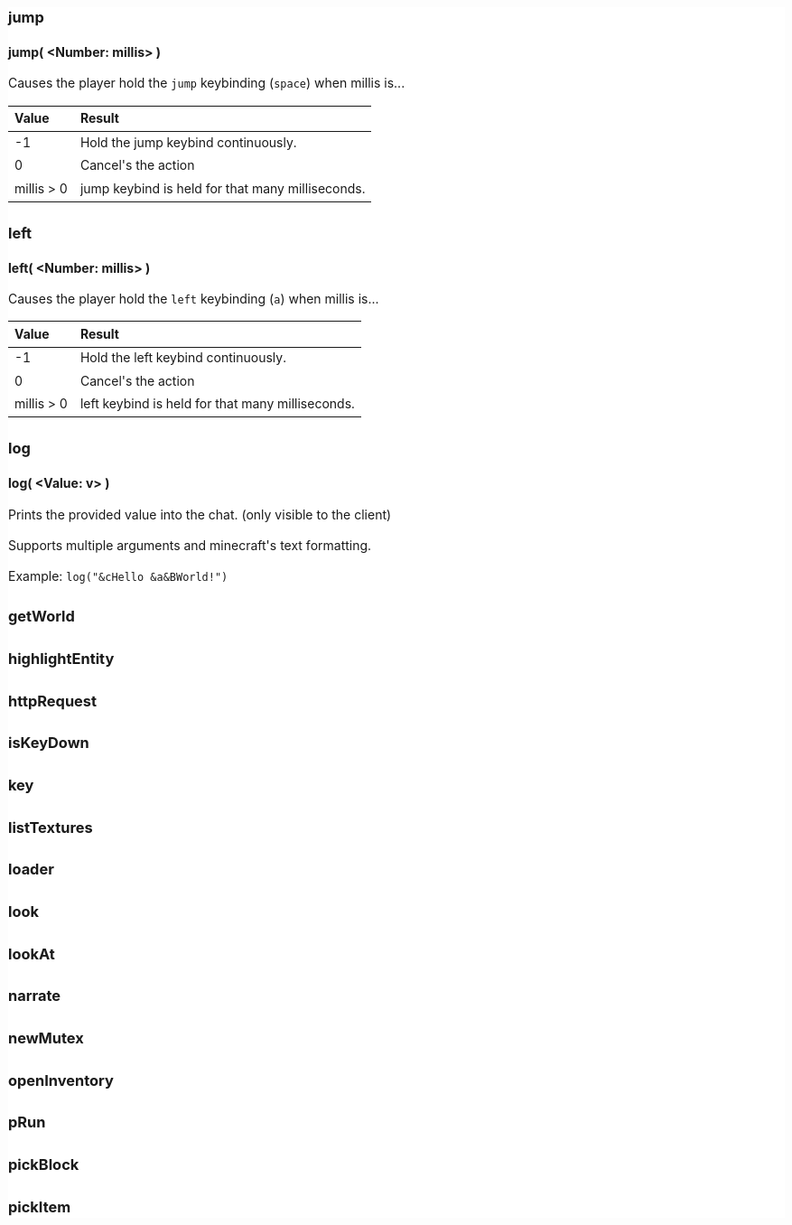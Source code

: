 ### jump

**jump( <Number: millis> )**

Causes the player hold the `jump` keybinding (`space`)
when millis is...

| Value     | Result                                             |
|:----------|:---------------------------------------------------|
|-1           | Hold the jump keybind continuously.                |
|0             | Cancel's the action                                |
|millis > 0 | jump keybind is held for that many milliseconds.   |

### left

**left( <Number: millis> )**

Causes the player hold the `left` keybinding (`a`)
when millis is...

| Value     | Result                                             |
|:----------|:---------------------------------------------------|
|-1           | Hold the left keybind continuously.                |
|0             | Cancel's the action                                |
|millis > 0 | left keybind is held for that many milliseconds.   |

### log

**log( <Value: v> )**

Prints the provided value into the chat. (only visible to the client)

Supports multiple arguments and minecraft's text formatting.

Example: <code>log("&cHello &a&BWorld!")</code>



### getWorld
### highlightEntity
### httpRequest
### isKeyDown
### key
### listTextures
### loader
### look
### lookAt
### narrate
### newMutex
### openInventory
### pRun
### pickBlock
### pickItem